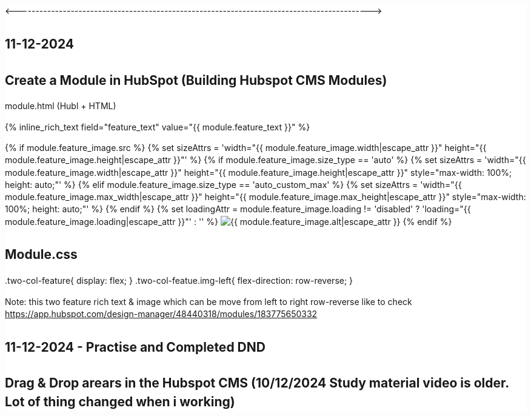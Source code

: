 <------------------------------------------------------------------------------------------->

## 11-12-2024

## Create a Module in HubSpot (Building Hubspot CMS Modules)

module.html (Hubl + HTML)
<div class="two-col-feature {{ module.choice_field }}">
  <div class="col text">

{% inline_rich_text field="feature_text" value="{{ module.feature_text }}" %}
  </div>
  
  <div class="col image">
    {% if module.feature_image.src %}
	{% set sizeAttrs = 'width="{{ module.feature_image.width|escape_attr }}" height="{{ module.feature_image.height|escape_attr }}"' %}
	{% if module.feature_image.size_type == 'auto' %}
		{% set sizeAttrs = 'width="{{ module.feature_image.width|escape_attr }}" height="{{ module.feature_image.height|escape_attr }}" style="max-width: 100%; height: auto;"' %}
	{% elif module.feature_image.size_type == 'auto_custom_max' %}
		{% set sizeAttrs = 'width="{{ module.feature_image.max_width|escape_attr }}" height="{{ module.feature_image.max_height|escape_attr }}" style="max-width: 100%; height: auto;"' %}
	{% endif %}
	 {% set loadingAttr = module.feature_image.loading != 'disabled' ? 'loading="{{ module.feature_image.loading|escape_attr }}"' : '' %}
	<img src="{{ module.feature_image.src|escape_url }}" alt="{{ module.feature_image.alt|escape_attr }}" {{ loadingAttr }} {{ sizeAttrs }}>
{% endif %}
    
  </div>
</div>


## Module.css
.two-col-feature{
  display: flex;
}
.two-col-featue.img-left{
  flex-direction: row-reverse;
}

Note: this two feature rich text & image which can be move from left to right row-reverse like to check https://app.hubspot.com/design-manager/48440318/modules/183775650332



## 11-12-2024 - Practise and Completed DND
## Drag & Drop arears in the Hubspot CMS (10/12/2024 Study material video is older. Lot of thing changed when i working)
